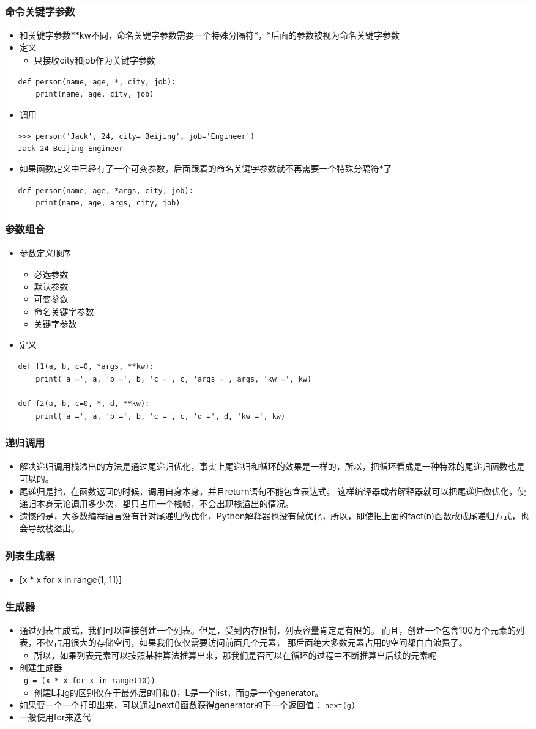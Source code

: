 ### 命令关键字参数
 * 和关键字参数**kw不同，命名关键字参数需要一个特殊分隔符*，*后面的参数被视为命名关键字参数
 * 定义
   + 只接收city和job作为关键字参数
 ``` 
    def person(name, age, *, city, job):
        print(name, age, city, job)
 ```
 * 调用
 ``` 
    >>> person('Jack', 24, city='Beijing', job='Engineer')
    Jack 24 Beijing Engineer
 ```
 * 如果函数定义中已经有了一个可变参数，后面跟着的命名关键字参数就不再需要一个特殊分隔符*了
 ``` 
    def person(name, age, *args, city, job):
        print(name, age, args, city, job)
 ```
 
### 参数组合
 * 参数定义顺序
   + 必选参数
   + 默认参数
   + 可变参数
   + 命名关键字参数
   + 关键字参数
   
 * 定义
 ``` 
    def f1(a, b, c=0, *args, **kw):
        print('a =', a, 'b =', b, 'c =', c, 'args =', args, 'kw =', kw)
    
    def f2(a, b, c=0, *, d, **kw):
        print('a =', a, 'b =', b, 'c =', c, 'd =', d, 'kw =', kw)
 ```
 
### 递归调用
 * 解决递归调用栈溢出的方法是通过尾递归优化，事实上尾递归和循环的效果是一样的，所以，把循环看成是一种特殊的尾递归函数也是可以的。
 * 尾递归是指，在函数返回的时候，调用自身本身，并且return语句不能包含表达式。
 这样编译器或者解释器就可以把尾递归做优化，使递归本身无论调用多少次，都只占用一个栈帧，不会出现栈溢出的情况。
 * 遗憾的是，大多数编程语言没有针对尾递归做优化，Python解释器也没有做优化，所以，即使把上面的fact(n)函数改成尾递归方式，也会导致栈溢出。
   

### 列表生成器
 *  [x * x for x in range(1, 11)]
 
### 生成器
 * 通过列表生成式，我们可以直接创建一个列表。但是，受到内存限制，列表容量肯定是有限的。
 而且，创建一个包含100万个元素的列表，不仅占用很大的存储空间，如果我们仅仅需要访问前面几个元素，
 那后面绝大多数元素占用的空间都白白浪费了。
   + 所以，如果列表元素可以按照某种算法推算出来，那我们是否可以在循环的过程中不断推算出后续的元素呢
 * 创建生成器  
   ` g = (x * x for x in range(10))`
   + 创建L和g的区别仅在于最外层的[]和()，L是一个list，而g是一个generator。
 * 如果要一个一个打印出来，可以通过next()函数获得generator的下一个返回值：
   `next(g)`   
 * 一般使用for来迭代
 